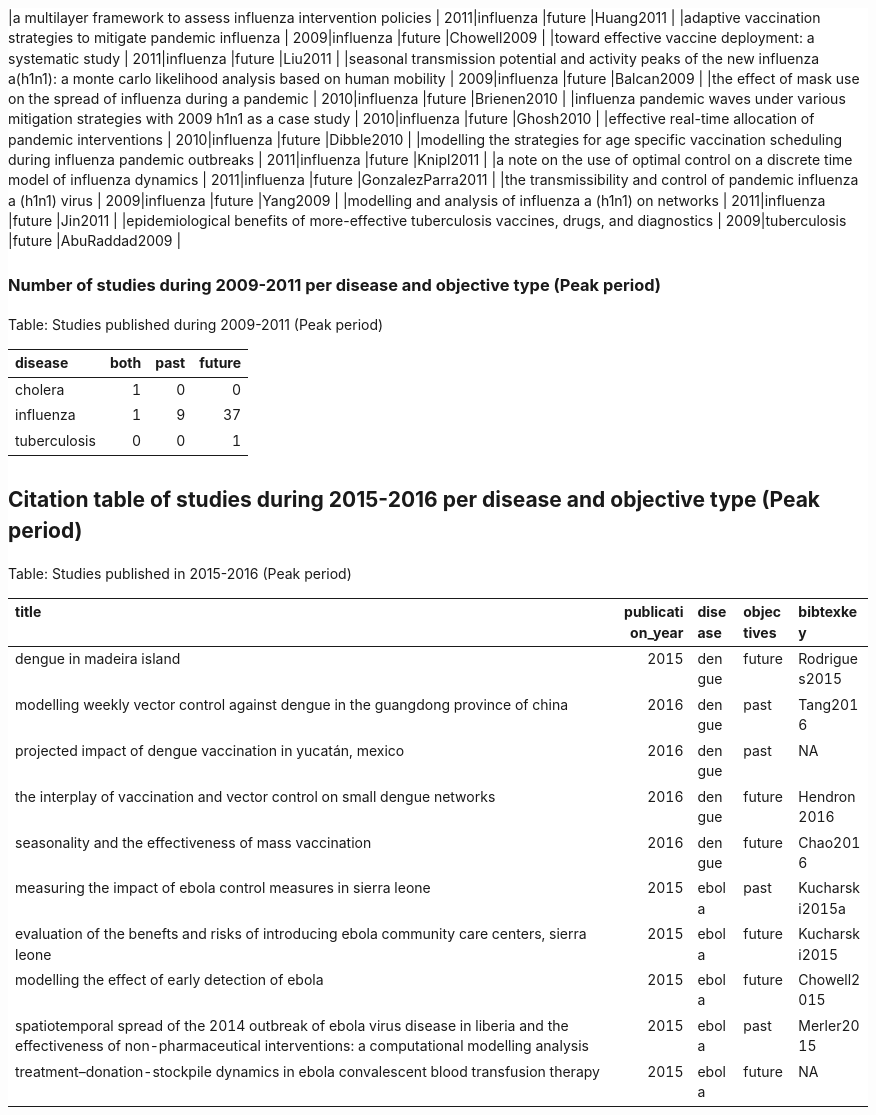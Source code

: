 |a multilayer framework to assess influenza intervention policies                                                                                |             2011|influenza    |future     |Huang2011            |
|adaptive vaccination strategies to mitigate pandemic influenza                                                                                  |             2009|influenza    |future     |Chowell2009          |
|toward effective vaccine deployment: a systematic study                                                                                         |             2011|influenza    |future     |Liu2011              |
|seasonal transmission potential and activity peaks of the new influenza a(h1n1): a monte carlo likelihood analysis based on human mobility      |             2009|influenza    |future     |Balcan2009           |
|the effect of mask use on the spread of influenza during a pandemic                                                                             |             2010|influenza    |future     |Brienen2010          |
|influenza pandemic waves under various mitigation strategies with 2009 h1n1 as a case study                                                     |             2010|influenza    |future     |Ghosh2010            |
|effective real-time allocation of pandemic interventions                                                                                        |             2010|influenza    |future     |Dibble2010           |
|modelling the strategies for age specific vaccination scheduling during influenza pandemic outbreaks                                            |             2011|influenza    |future     |Knipl2011            |
|a note on the use of optimal control on a discrete time model of influenza dynamics                                                             |             2011|influenza    |future     |GonzalezParra2011    |
|the transmissibility and control of pandemic influenza a (h1n1) virus                                                                           |             2009|influenza    |future     |Yang2009             |
|modelling and analysis of influenza a (h1n1) on networks                                                                                        |             2011|influenza    |future     |Jin2011              |
|epidemiological benefits of more-effective tuberculosis vaccines, drugs, and diagnostics                                                        |             2009|tuberculosis |future     |AbuRaddad2009        |
### Number of studies during 2009-2011 per disease and objective type (Peak period)

Table: Studies published during 2009-2011 (Peak period)

|disease      | both| past| future|
|:------------|----:|----:|------:|
|cholera      |    1|    0|      0|
|influenza    |    1|    9|     37|
|tuberculosis |    0|    0|      1|

## Citation table of studies during 2015-2016 per disease and objective type (Peak period)

Table: Studies published in 2015-2016 (Peak period)

|title                                                                                                                                                                      | publication_year|disease       |objectives |bibtexkey           |
|:--------------------------------------------------------------------------------------------------------------------------------------------------------------------------|----------------:|:-------------|:----------|:-------------------|
|dengue in madeira island                                                                                                                                                   |             2015|dengue        |future     |Rodrigues2015       |
|modelling weekly vector control against dengue in the guangdong province of china                                                                                          |             2016|dengue        |past       |Tang2016            |
|projected impact of dengue vaccination in yucatán, mexico                                                                                                                  |             2016|dengue        |past       |NA                  |
|the interplay of vaccination and vector control on small dengue networks                                                                                                   |             2016|dengue        |future     |Hendron2016         |
|seasonality and the effectiveness of mass vaccination                                                                                                                      |             2016|dengue        |future     |Chao2016            |
|measuring the impact of ebola control measures in sierra leone                                                                                                             |             2015|ebola         |past       |Kucharski2015a      |
|evaluation of the benefts and risks of introducing ebola community care centers, sierra leone                                                                              |             2015|ebola         |future     |Kucharski2015       |
|modelling the effect of early detection of ebola                                                                                                                           |             2015|ebola         |future     |Chowell2015         |
|spatiotemporal spread of the 2014 outbreak of ebola virus disease in liberia and the effectiveness of non-pharmaceutical interventions: a computational modelling analysis |             2015|ebola         |past       |Merler2015          |
|treatment–donation-stockpile dynamics in ebola convalescent blood transfusion therapy                                                                                      |             2015|ebola         |future     |NA                  |